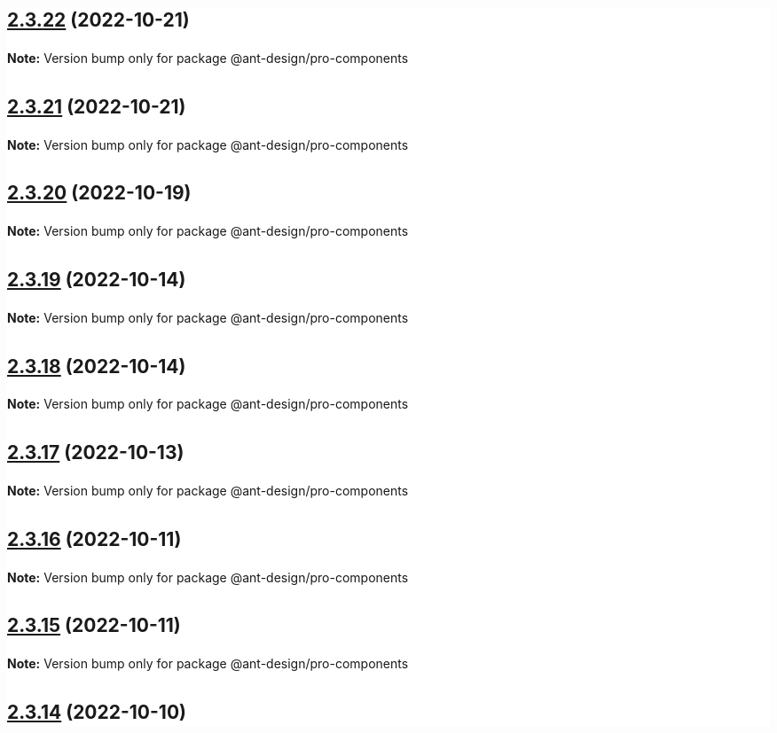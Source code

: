 ## [2.3.22](https://github.com/ant-design/pro-components/compare/@ant-design/pro-components@2.3.21...@ant-design/pro-components@2.3.22) (2022-10-21)

**Note:** Version bump only for package @ant-design/pro-components

## [2.3.21](https://github.com/ant-design/pro-components/compare/@ant-design/pro-components@2.3.20...@ant-design/pro-components@2.3.21) (2022-10-21)

**Note:** Version bump only for package @ant-design/pro-components

## [2.3.20](https://github.com/ant-design/pro-components/compare/@ant-design/pro-components@2.3.19...@ant-design/pro-components@2.3.20) (2022-10-19)

**Note:** Version bump only for package @ant-design/pro-components

## [2.3.19](https://github.com/ant-design/pro-components/compare/@ant-design/pro-components@2.3.18...@ant-design/pro-components@2.3.19) (2022-10-14)

**Note:** Version bump only for package @ant-design/pro-components

## [2.3.18](https://github.com/ant-design/pro-components/compare/@ant-design/pro-components@2.3.17...@ant-design/pro-components@2.3.18) (2022-10-14)

**Note:** Version bump only for package @ant-design/pro-components

## [2.3.17](https://github.com/ant-design/pro-components/compare/@ant-design/pro-components@2.3.16...@ant-design/pro-components@2.3.17) (2022-10-13)

**Note:** Version bump only for package @ant-design/pro-components

## [2.3.16](https://github.com/ant-design/pro-components/compare/@ant-design/pro-components@2.3.15...@ant-design/pro-components@2.3.16) (2022-10-11)

**Note:** Version bump only for package @ant-design/pro-components

## [2.3.15](https://github.com/ant-design/pro-components/compare/@ant-design/pro-components@2.3.14...@ant-design/pro-components@2.3.15) (2022-10-11)

**Note:** Version bump only for package @ant-design/pro-components

## [2.3.14](https://github.com/ant-design/pro-components/compare/@ant-design/pro-components@2.3.13...@ant-design/pro-components@2.3.14) (2022-10-10)
